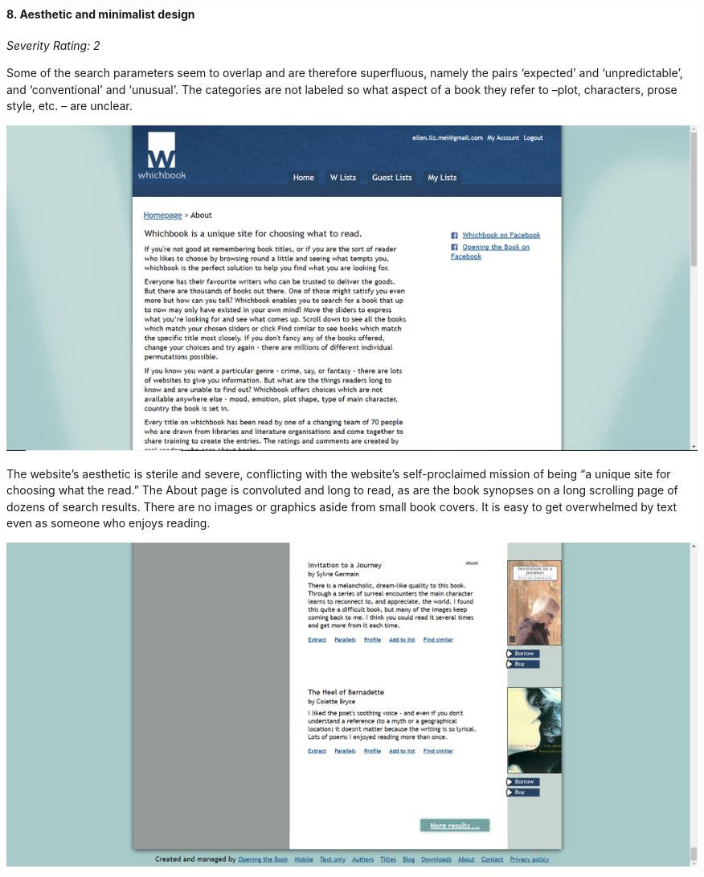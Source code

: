 #### 8. Aesthetic and minimalist design
*Severity Rating: 2*

Some of the search parameters seem to overlap and are therefore superfluous, namely the pairs ‘expected’ and ‘unpredictable’, and ‘conventional’ and ‘unusual’. The categories are not labeled so what aspect of a book they refer to –plot, characters, prose style, etc. – are unclear. 

![about page](/whichbook/h8%201.png)

The website’s aesthetic is sterile and severe, conflicting with the website’s self-proclaimed mission of being “a unique site for choosing what the read.” The About page is convoluted and long to read, as are the book synopses on a long scrolling page of dozens of search results. There are no images or graphics aside from small book covers. It is easy to get overwhelmed by text even as someone who enjoys reading. 

![bottom navigation bar](/whichbook/h8%202.png)
